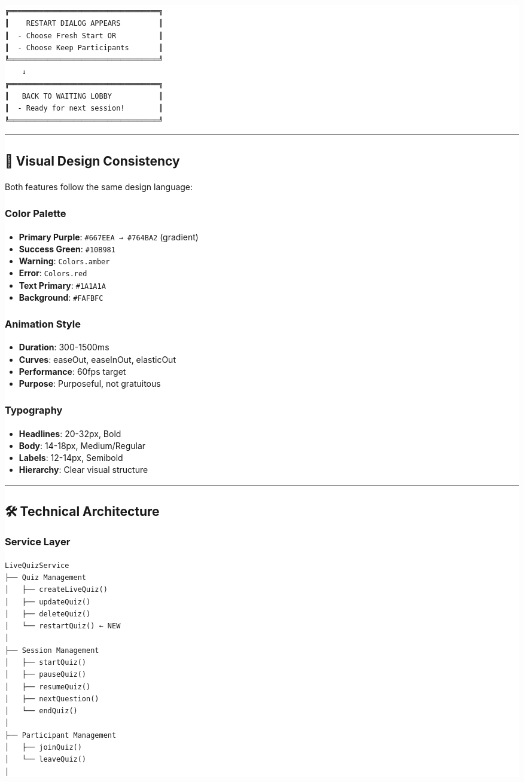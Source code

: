 ```
╔═══════════════════════════════════╗
║    RESTART DIALOG APPEARS         ║
║  - Choose Fresh Start OR          ║
║  - Choose Keep Participants       ║
╚═══════════════════════════════════╝
    ↓
╔═══════════════════════════════════╗
║   BACK TO WAITING LOBBY           ║
║  - Ready for next session!        ║
╚═══════════════════════════════════╝
```

---

## 🎨 Visual Design Consistency

Both features follow the same design language:

### Color Palette
- **Primary Purple**: `#667EEA → #764BA2` (gradient)
- **Success Green**: `#10B981`
- **Warning**: `Colors.amber`
- **Error**: `Colors.red`
- **Text Primary**: `#1A1A1A`
- **Background**: `#FAFBFC`

### Animation Style
- **Duration**: 300-1500ms
- **Curves**: easeOut, easeInOut, elasticOut
- **Performance**: 60fps target
- **Purpose**: Purposeful, not gratuitous

### Typography
- **Headlines**: 20-32px, Bold
- **Body**: 14-18px, Medium/Regular
- **Labels**: 12-14px, Semibold
- **Hierarchy**: Clear visual structure

---

## 🛠️ Technical Architecture

### Service Layer
```
LiveQuizService
├── Quiz Management
│   ├── createLiveQuiz()
│   ├── updateQuiz()
│   ├── deleteQuiz()
│   └── restartQuiz() ← NEW
│
├── Session Management
│   ├── startQuiz()
│   ├── pauseQuiz()
│   ├── resumeQuiz()
│   ├── nextQuestion()
│   └── endQuiz()
│
├── Participant Management
│   ├── joinQuiz()
│   └── leaveQuiz()
│
```
